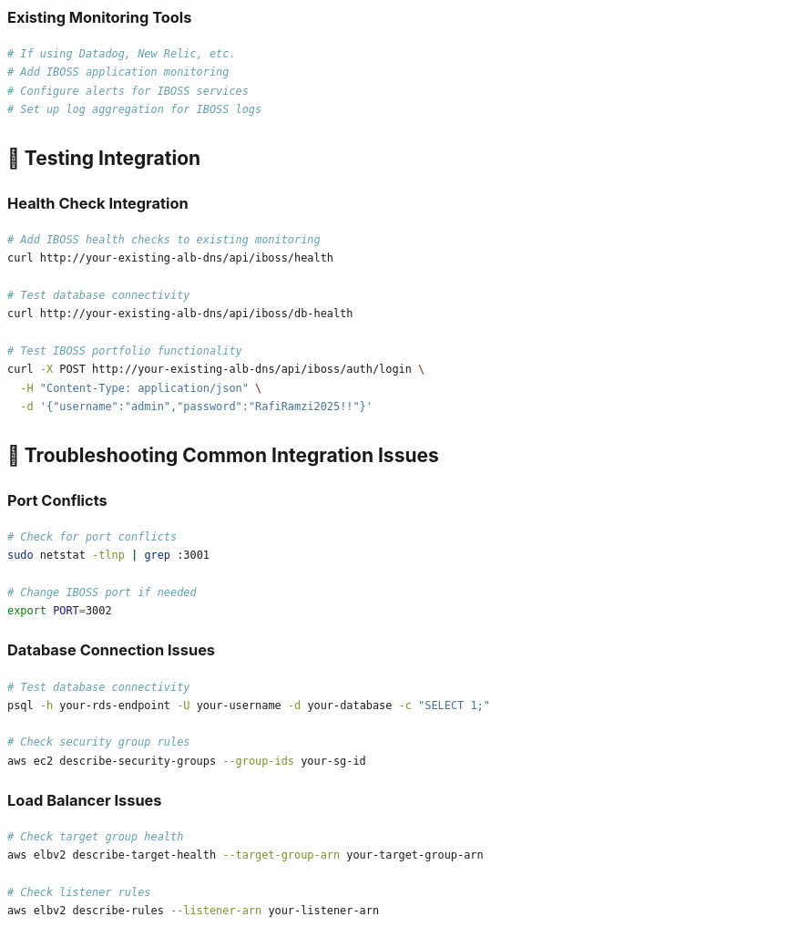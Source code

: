 ### **Existing Monitoring Tools**
```bash
# If using Datadog, New Relic, etc.
# Add IBOSS application monitoring
# Configure alerts for IBOSS services
# Set up log aggregation for IBOSS logs
```

## 🧪 **Testing Integration**

### **Health Check Integration**
```bash
# Add IBOSS health checks to existing monitoring
curl http://your-existing-alb-dns/api/iboss/health

# Test database connectivity
curl http://your-existing-alb-dns/api/iboss/db-health

# Test IBOSS portfolio functionality
curl -X POST http://your-existing-alb-dns/api/iboss/auth/login \
  -H "Content-Type: application/json" \
  -d '{"username":"admin","password":"RafiRamzi2025!!"}'
```

## 🔧 **Troubleshooting Common Integration Issues**

### **Port Conflicts**
```bash
# Check for port conflicts
sudo netstat -tlnp | grep :3001

# Change IBOSS port if needed
export PORT=3002
```

### **Database Connection Issues**
```bash
# Test database connectivity
psql -h your-rds-endpoint -U your-username -d your-database -c "SELECT 1;"

# Check security group rules
aws ec2 describe-security-groups --group-ids your-sg-id
```

### **Load Balancer Issues**
```bash
# Check target group health
aws elbv2 describe-target-health --target-group-arn your-target-group-arn

# Check listener rules
aws elbv2 describe-rules --listener-arn your-listener-arn
```
